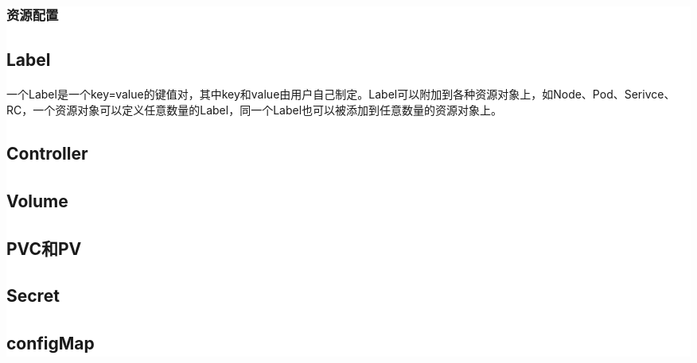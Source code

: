 

### 资源配置



## Label

一个Label是一个key=value的键值对，其中key和value由用户自己制定。Label可以附加到各种资源对象上，如Node、Pod、Serivce、RC，一个资源对象可以定义任意数量的Label，同一个Label也可以被添加到任意数量的资源对象上。

## Controller

## Volume

## PVC和PV

## Secret

## configMap

